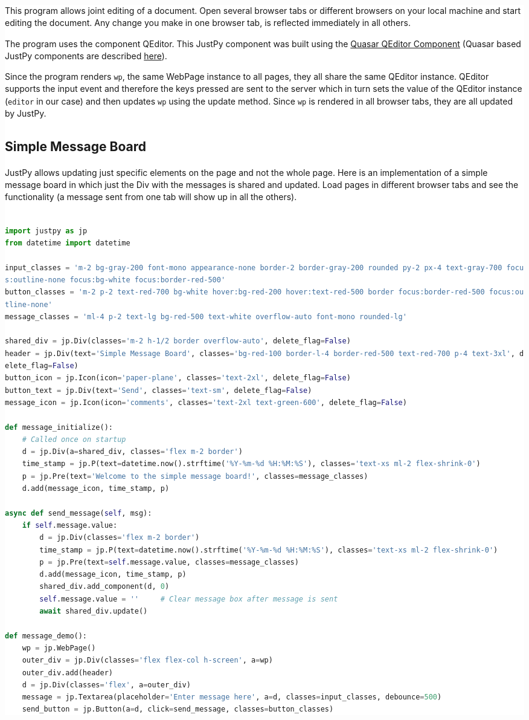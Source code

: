 This program allows joint editing of a document. Open several browser tabs or different browsers on your local machine and start editing the document. Any change you make in one browser tab, is reflected immediately in all others. 

The program uses the component QEditor. This JustPy component was built using the [Quasar QEditor Component](https://quasar.dev/vue-components/editor) (Quasar based JustPy components are described [here](/quasar_tutorial/introduction)).  
 
Since the program renders `wp`, the same WebPage instance to all pages, they all share the same QEditor instance. QEditor supports the input event and therefore the keys pressed are sent to the server which in turn sets the value of the QEditor instance (`editor` in our case) and then updates `wp` using the update method. Since `wp` is rendered in all browser tabs, they are all updated by JustPy.

## Simple Message Board

JustPy allows updating just specific elements on the page and not the whole page. Here is an implementation of a simple message board in which just the Div with the messages is shared and updated. Load pages in different browser tabs and see the functionality (a message sent from one tab will show up in all the others).

```python

import justpy as jp
from datetime import datetime

input_classes = 'm-2 bg-gray-200 font-mono appearance-none border-2 border-gray-200 rounded py-2 px-4 text-gray-700 focus:outline-none focus:bg-white focus:border-red-500'
button_classes = 'm-2 p-2 text-red-700 bg-white hover:bg-red-200 hover:text-red-500 border focus:border-red-500 focus:outline-none'
message_classes = 'ml-4 p-2 text-lg bg-red-500 text-white overflow-auto font-mono rounded-lg'

shared_div = jp.Div(classes='m-2 h-1/2 border overflow-auto', delete_flag=False)
header = jp.Div(text='Simple Message Board', classes='bg-red-100 border-l-4 border-red-500 text-red-700 p-4 text-3xl', delete_flag=False)
button_icon = jp.Icon(icon='paper-plane', classes='text-2xl', delete_flag=False)
button_text = jp.Div(text='Send', classes='text-sm', delete_flag=False)
message_icon = jp.Icon(icon='comments', classes='text-2xl text-green-600', delete_flag=False)

def message_initialize():
    # Called once on startup
    d = jp.Div(a=shared_div, classes='flex m-2 border')
    time_stamp = jp.P(text=datetime.now().strftime('%Y-%m-%d %H:%M:%S'), classes='text-xs ml-2 flex-shrink-0')
    p = jp.Pre(text='Welcome to the simple message board!', classes=message_classes)
    d.add(message_icon, time_stamp, p)

async def send_message(self, msg):
    if self.message.value:
        d = jp.Div(classes='flex m-2 border')
        time_stamp = jp.P(text=datetime.now().strftime('%Y-%m-%d %H:%M:%S'), classes='text-xs ml-2 flex-shrink-0')
        p = jp.Pre(text=self.message.value, classes=message_classes)
        d.add(message_icon, time_stamp, p)
        shared_div.add_component(d, 0) 
        self.message.value = ''     # Clear message box after message is sent
        await shared_div.update()

def message_demo():
    wp = jp.WebPage()
    outer_div = jp.Div(classes='flex flex-col h-screen', a=wp)
    outer_div.add(header)
    d = jp.Div(classes='flex', a=outer_div)
    message = jp.Textarea(placeholder='Enter message here', a=d, classes=input_classes, debounce=500)
    send_button = jp.Button(a=d, click=send_message, classes=button_classes)
```